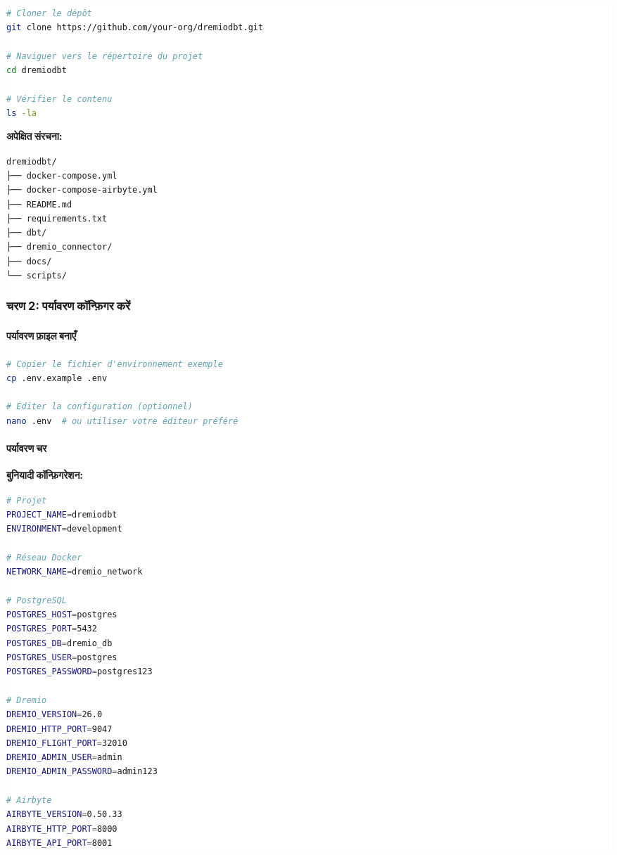 ```bash
# Cloner le dépôt
git clone https://github.com/your-org/dremiodbt.git

# Naviguer vers le répertoire du projet
cd dremiodbt

# Vérifier le contenu
ls -la
```

**अपेक्षित संरचना:**
```
dremiodbt/
├── docker-compose.yml
├── docker-compose-airbyte.yml
├── README.md
├── requirements.txt
├── dbt/
├── dremio_connector/
├── docs/
└── scripts/
```

### चरण 2: पर्यावरण कॉन्फ़िगर करें

#### पर्यावरण फ़ाइल बनाएँ

```bash
# Copier le fichier d'environnement exemple
cp .env.example .env

# Éditer la configuration (optionnel)
nano .env  # ou utiliser votre éditeur préféré
```

#### पर्यावरण चर

**बुनियादी कॉन्फ़िगरेशन:**
```bash
# Projet
PROJECT_NAME=dremiodbt
ENVIRONMENT=development

# Réseau Docker
NETWORK_NAME=dremio_network

# PostgreSQL
POSTGRES_HOST=postgres
POSTGRES_PORT=5432
POSTGRES_DB=dremio_db
POSTGRES_USER=postgres
POSTGRES_PASSWORD=postgres123

# Dremio
DREMIO_VERSION=26.0
DREMIO_HTTP_PORT=9047
DREMIO_FLIGHT_PORT=32010
DREMIO_ADMIN_USER=admin
DREMIO_ADMIN_PASSWORD=admin123

# Airbyte
AIRBYTE_VERSION=0.50.33
AIRBYTE_HTTP_PORT=8000
AIRBYTE_API_PORT=8001

```
